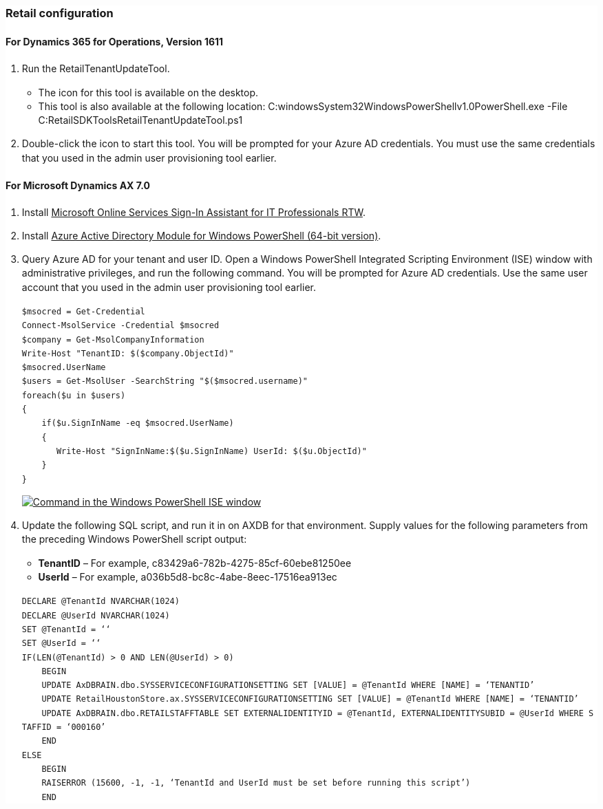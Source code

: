 ### Retail configuration

#### For Dynamics 365 for Operations, Version 1611

1.  Run the RetailTenantUpdateTool.
    -   The icon for this tool is available on the desktop.
    -   This tool is also available at the following location: C:windowsSystem32WindowsPowerShellv1.0PowerShell.exe -File C:RetailSDKToolsRetailTenantUpdateTool.ps1

2.  Double-click the icon to start this tool. You will be prompted for your Azure AD credentials. You must use the same credentials that you used in the admin user provisioning tool earlier.

#### For Microsoft Dynamics AX 7.0

1.  Install [Microsoft Online Services Sign-In Assistant for IT Professionals RTW](http://go.microsoft.com/fwlink/?LinkID=286152).
2.  Install [Azure Active Directory Module for Windows PowerShell (64-bit version)](http://go.microsoft.com/fwlink/p/?linkid=236297).
3.  Query Azure AD for your tenant and user ID. Open a Windows PowerShell Integrated Scripting Environment (ISE) window with administrative privileges, and run the following command. You will be prompted for Azure AD credentials. Use the same user account that you used in the admin user provisioning tool earlier.

        $msocred = Get-Credential 
        Connect-MsolService -Credential $msocred 
        $company = Get-MsolCompanyInformation 
        Write-Host "TenantID: $($company.ObjectId)" 
        $msocred.UserName 
        $users = Get-MsolUser -SearchString "$($msocred.username)" 
        foreach($u in $users) 
        { 
            if($u.SignInName -eq $msocred.UserName) 
            { 
               Write-Host "SignInName:$($u.SignInName) UserId: $($u.ObjectId)" 
            } 
        }

    [![Command in the Windows PowerShell ISE window](./media/retailconfig02-1024x529.png)](./media/retailconfig02.png)

4.  Update the following SQL script, and run it in on AXDB for that environment. Supply values for the following parameters from the preceding Windows PowerShell script output:

    -   **TenantID** – For example, c83429a6-782b-4275-85cf-60ebe81250ee
    -   **UserId** – For example, a036b5d8-bc8c-4abe-8eec-17516ea913ec

    <!-- -->

        DECLARE @TenantId NVARCHAR(1024) 
        DECLARE @UserId NVARCHAR(1024) 
        SET @TenantId = ‘‘ 
        SET @UserId = ‘‘ 
        IF(LEN(@TenantId) > 0 AND LEN(@UserId) > 0) 
            BEGIN 
            UPDATE AxDBRAIN.dbo.SYSSERVICECONFIGURATIONSETTING SET [VALUE] = @TenantId WHERE [NAME] = ‘TENANTID’ 
            UPDATE RetailHoustonStore.ax.SYSSERVICECONFIGURATIONSETTING SET [VALUE] = @TenantId WHERE [NAME] = ‘TENANTID’ 
            UPDATE AxDBRAIN.dbo.RETAILSTAFFTABLE SET EXTERNALIDENTITYID = @TenantId, EXTERNALIDENTITYSUBID = @UserId WHERE STAFFID = ‘000160’
            END 
        ELSE 
            BEGIN 
            RAISERROR (15600, -1, -1, ‘TenantId and UserId must be set before running this script’) 
            END
